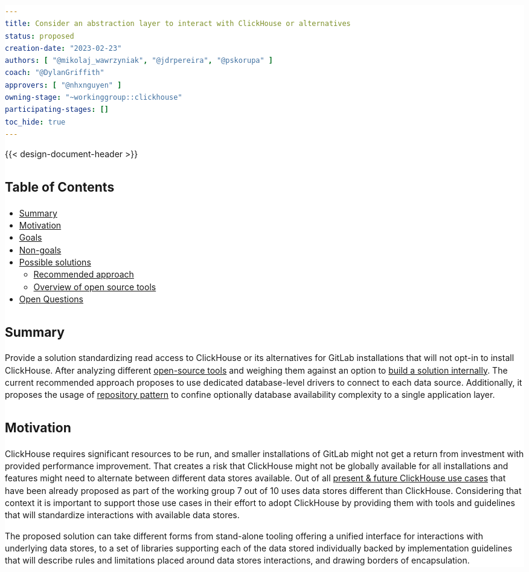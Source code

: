 ```yaml
---
title: Consider an abstraction layer to interact with ClickHouse or alternatives
status: proposed
creation-date: "2023-02-23"
authors: [ "@mikolaj_wawrzyniak", "@jdrpereira", "@pskorupa" ]
coach: "@DylanGriffith"
approvers: [ "@nhxnguyen" ]
owning-stage: "~workinggroup::clickhouse"
participating-stages: []
toc_hide: true
---
```


{{< design-document-header >}}

## Table of Contents

- [Summary](#summary)
- [Motivation](#motivation)
- [Goals](#goals)
- [Non-goals](#non-goals)
- [Possible solutions](#possible-solutions)
  - [Recommended approach](#recommended-approach)
  - [Overview of open source tools](#overview-of-open-source-tools)
- [Open Questions](#open-questions)

## Summary

Provide a solution standardizing read access to ClickHouse or its alternatives for GitLab installations that will not opt-in to install ClickHouse. After analyzing different [open-source tools](#overview-of-open-source-tools) and weighing them against an option to [build a solution internally](#recommended-approach). The current recommended approach proposes to use dedicated database-level drivers to connect to each data source. Additionally, it proposes the usage of [repository pattern](https://martinfowler.com/eaaCatalog/repository.html) to confine optionally database availability complexity to a single application layer.

## Motivation

ClickHouse requires significant resources to be run, and smaller installations of GitLab might not get a return from investment with provided performance improvement. That creates a risk that ClickHouse might not be globally available for all installations and features might need to alternate between different data stores available. Out of all [present & future ClickHouse use cases](https://gitlab.com/groups/gitlab-com/-/epics/2075) that have been already proposed as part of the working group 7 out of 10 uses data stores different than ClickHouse. Considering that context it is important to
support those use cases in their effort to adopt ClickHouse by providing them with tools and guidelines that will standardize interactions with available data stores.

The proposed solution can take different forms from stand-alone tooling
offering a unified interface for interactions with underlying data stores, to a set of libraries supporting each of the data stored individually backed by implementation guidelines that will describe rules and limitations placed around data stores interactions, and drawing borders of encapsulation.
